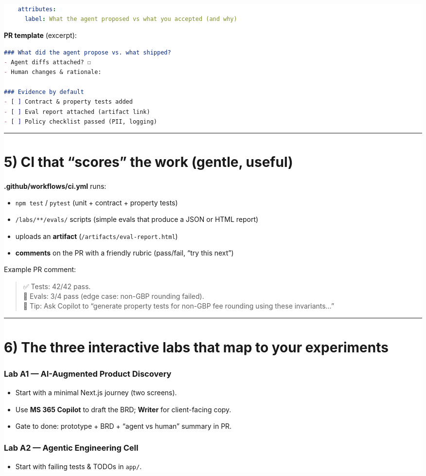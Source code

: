 ```yaml
    attributes:
      label: What the agent proposed vs what you accepted (and why)
```

**PR template** (excerpt):

```md
### What did the agent propose vs. what shipped?
- Agent diffs attached? ☐
- Human changes & rationale:

### Evidence by default
- [ ] Contract & property tests added
- [ ] Eval report attached (artifact link)
- [ ] Policy checklist passed (PII, logging)
```

---

# 5) CI that “scores” the work (gentle, useful)

**.github/workflows/ci.yml** runs:

- `npm test` / `pytest` (unit + contract + property tests)
    
- `/labs/**/evals/` scripts (simple evals that produce a JSON or HTML report)
    
- uploads an **artifact** (`/artifacts/eval-report.html`)
    
- **comments** on the PR with a friendly rubric (pass/fail, “try this next”)
    

Example PR comment:

> ✅ Tests: 42/42 pass.  
> 🧪 Evals: 3/4 pass (edge case: non-GBP rounding failed).  
> 🔎 Tip: Ask Copilot to “generate property tests for non-GBP fee rounding using these invariants…”

---

# 6) The three interactive labs that map to your experiments

### Lab A1 — **AI-Augmented Product Discovery**

- Start with a minimal Next.js journey (two screens).
    
- Use **MS 365 Copilot** to draft the BRD; **Writer** for client-facing copy.
    
- Gate to done: prototype + BRD + “agent vs human” summary in PR.
    

### Lab A2 — **Agentic Engineering Cell**

- Start with failing tests & TODOs in `app/`.
    